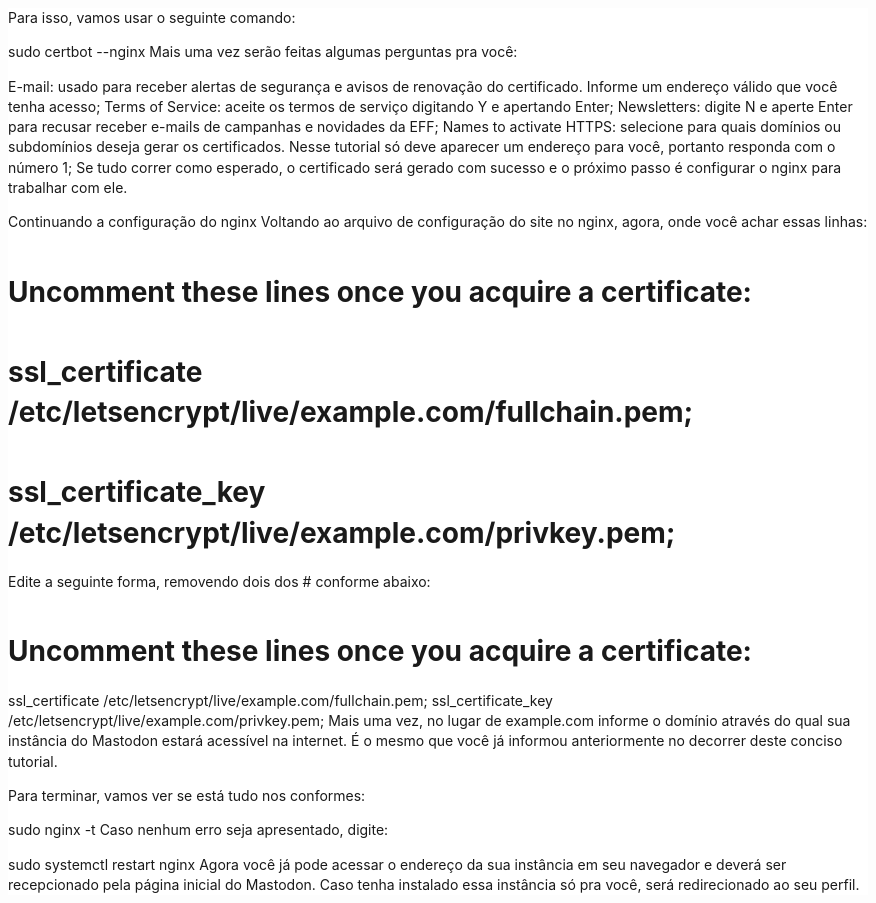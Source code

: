 Para isso, vamos usar o seguinte comando:

sudo certbot --nginx
Mais uma vez serão feitas algumas perguntas pra você:

E-mail: usado para receber alertas de segurança e avisos de renovação do certificado. Informe um endereço válido que você tenha acesso;
Terms of Service: aceite os termos de serviço digitando Y e apertando Enter;
Newsletters: digite N e aperte Enter para recusar receber e-mails de campanhas e novidades da EFF;
Names to activate HTTPS: selecione para quais domínios ou subdomínios deseja gerar os certificados. Nesse tutorial só deve aparecer um endereço para você, portanto responda com o número 1;
Se tudo correr como esperado, o certificado será gerado com sucesso e o próximo passo é configurar o nginx para trabalhar com ele.

Continuando a configuração do nginx
Voltando ao arquivo de configuração do site no nginx, agora, onde você achar essas linhas:

# Uncomment these lines once you acquire a certificate:
# ssl_certificate /etc/letsencrypt/live/example.com/fullchain.pem;
# ssl_certificate_key /etc/letsencrypt/live/example.com/privkey.pem;
Edite a seguinte forma, removendo dois dos # conforme abaixo:

# Uncomment these lines once you acquire a certificate:
ssl_certificate /etc/letsencrypt/live/example.com/fullchain.pem;
ssl_certificate_key /etc/letsencrypt/live/example.com/privkey.pem;
Mais uma vez, no lugar de example.com informe o domínio através do qual sua instância do Mastodon estará acessível na internet. É o mesmo que você já informou anteriormente no decorrer deste conciso tutorial.

Para terminar, vamos ver se está tudo nos conformes:

sudo nginx -t
Caso nenhum erro seja apresentado, digite:

sudo systemctl restart nginx
Agora você já pode acessar o endereço da sua instância em seu navegador e deverá ser recepcionado pela página inicial do Mastodon. Caso tenha instalado essa instância só pra você, será redirecionado ao seu perfil.
